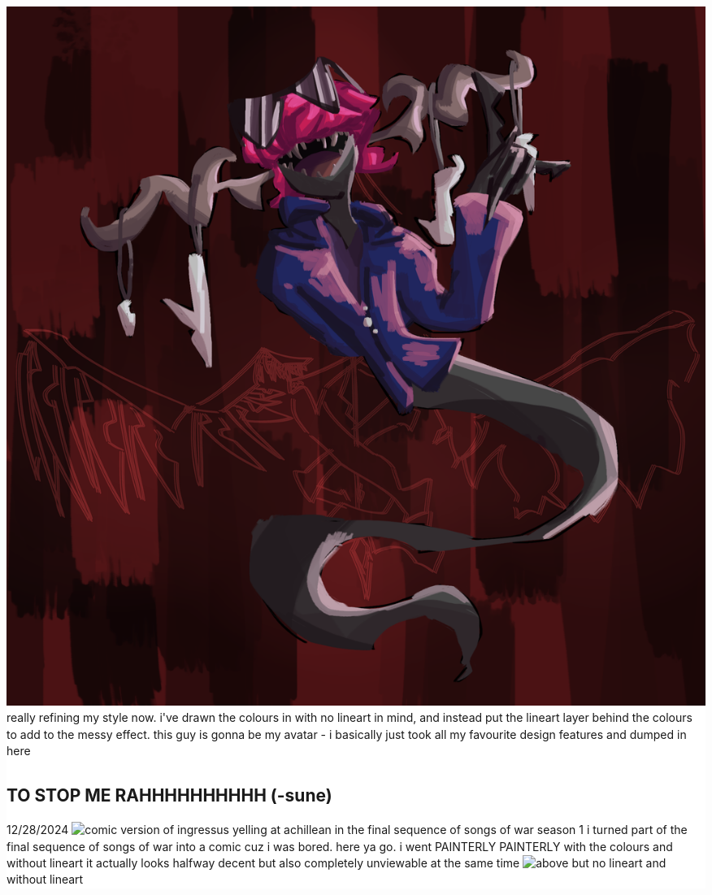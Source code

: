 ![weird ghost thing in a jacket holds up a finger](../assets/img/art/me!.png "BYE BYE LINEART I HATE YOU")
really refining my style now. i've drawn the colours in with no lineart in mind, and instead put the lineart layer behind the colours to add to the messy effect. this guy is gonna be my avatar - i basically just took all my favourite design features and dumped in here

## TO STOP ME RAHHHHHHHHHH (-sune)
12/28/2024
![comic version of ingressus yelling at achillean in the final sequence of songs of war season 1](../assets/img/art/sow%20comic.png "rip achillean")
i turned part of the final sequence of songs of war into a comic cuz i was bored. here ya go. i went PAINTERLY PAINTERLY with the colours and without lineart it actually looks halfway decent but also completely unviewable at the same time
![above but no lineart](../assets/img/art/sow%20comic%20-%20no%20lineart.png "rip achillean")
and without lineart
